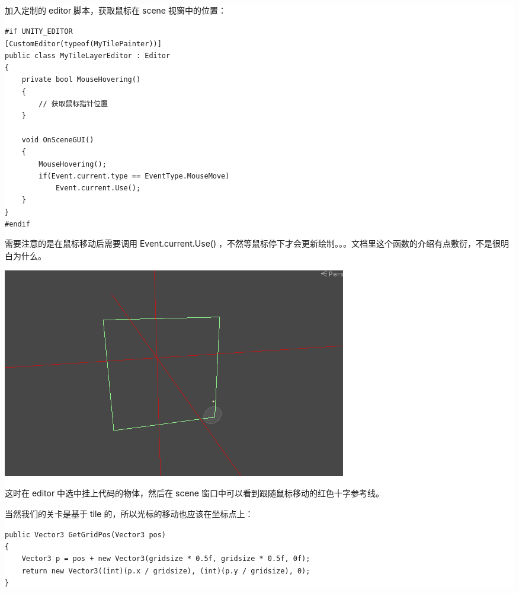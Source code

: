 加入定制的 editor 脚本，获取鼠标在 scene 视窗中的位置：

``` Csharp
#if UNITY_EDITOR
[CustomEditor(typeof(MyTilePainter))]
public class MyTileLayerEditor : Editor
{
	private bool MouseHovering()
	{
		// 获取鼠标指针位置
	}

	void OnSceneGUI()
	{
		MouseHovering();
		if(Event.current.type == EventType.MouseMove)
			Event.current.Use();
	}
}
#endif
```

需要注意的是在鼠标移动后需要调用 Event.current.Use() ，不然等鼠标停下才会更新绘制。。。文档里这个函数的介绍有点敷衍，不是很明白为什么。

![01](https://raw.githubusercontent.com/XJoshua/XJoshua.github.io/master/img/in-post/1810/01.png)

这时在 editor 中选中挂上代码的物体，然后在 scene 窗口中可以看到跟随鼠标移动的红色十字参考线。

当然我们的关卡是基于 tile 的，所以光标的移动也应该在坐标点上：

``` Csharp
public Vector3 GetGridPos(Vector3 pos)
{
    Vector3 p = pos + new Vector3(gridsize * 0.5f, gridsize * 0.5f, 0f);
    return new Vector3((int)(p.x / gridsize), (int)(p.y / gridsize), 0);
}
``` 
